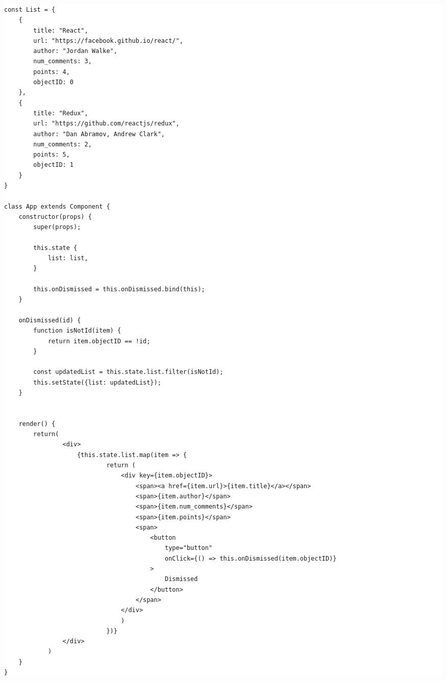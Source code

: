     const List = {
        {
            title: "React",
            url: "https://facebook.github.io/react/",
            author: "Jordan Walke",
            num_comments: 3,
            points: 4,
            objectID: 0
        },
        {
            title: "Redux",
            url: "https://github.com/reactjs/redux",
            author: "Dan Abramov, Andrew Clark",
            num_comments: 2,
            points: 5,
            objectID: 1
        }
    }

    class App extends Component {
        constructor(props) {
            super(props);

            this.state {
                list: list,
            }

            this.onDismissed = this.onDismissed.bind(this);
        }

        onDismissed(id) {
            function isNotId(item) {
                return item.objectID == !id;
            }

            const updatedList = this.state.list.filter(isNotId);
            this.setState({list: updatedList});
        }


        render() {
            return(
                    <div>
                        {this.state.list.map(item => {
                                return (
                                    <div key={item.objectID}>
                                        <span><a href={item.url}>{item.title}</a></span>
                                        <span>{item.author}</span>
                                        <span>{item.num_comments}</span>
                                        <span>{item.points}</span>
                                        <span>
                                            <button 
                                                type="button"
                                                onClick={() => this.onDismissed(item.objectID)}
                                            >
                                                Dismissed
                                            </button>
                                        </span>
                                    </div>
                                    )
                                })}
                    </div>
                )
        }
    }
